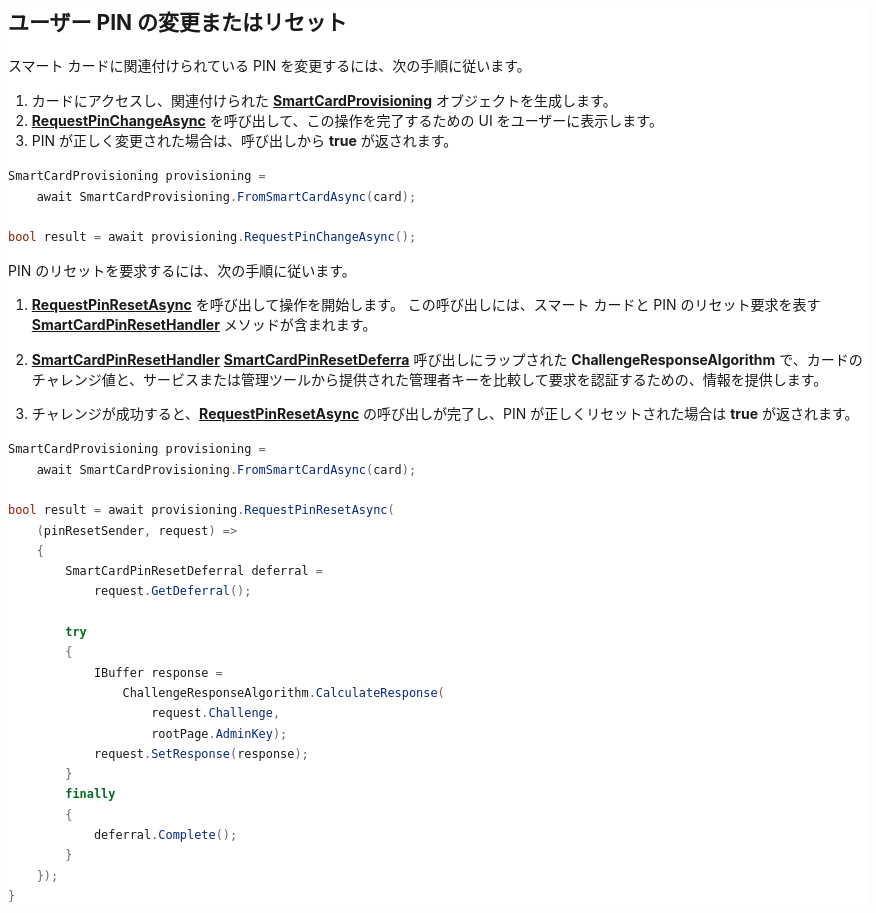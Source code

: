 ## <a name="change-or-reset-a-user-pin"></a>ユーザー PIN の変更またはリセット


スマート カードに関連付けられている PIN を変更するには、次の手順に従います。

1.  カードにアクセスし、関連付けられた [**SmartCardProvisioning**](https://msdn.microsoft.com/library/windows/apps/dn263801) オブジェクトを生成します。
2.  [**RequestPinChangeAsync**](https://msdn.microsoft.com/library/windows/apps/dn263823) を呼び出して、この操作を完了するための UI をユーザーに表示します。
3.  PIN が正しく変更された場合は、呼び出しから **true** が返されます。

```cs
SmartCardProvisioning provisioning =
    await SmartCardProvisioning.FromSmartCardAsync(card);

bool result = await provisioning.RequestPinChangeAsync();
```

PIN のリセットを要求するには、次の手順に従います。

1.  [**RequestPinResetAsync**](https://msdn.microsoft.com/library/windows/apps/dn263825) を呼び出して操作を開始します。 この呼び出しには、スマート カードと PIN のリセット要求を表す [**SmartCardPinResetHandler**](https://msdn.microsoft.com/library/windows/apps/dn297701) メソッドが含まれます。
2.  [**SmartCardPinResetHandler**](https://msdn.microsoft.com/library/windows/apps/dn297701) [**SmartCardPinResetDeferra**](https://msdn.microsoft.com/library/windows/apps/dn297693) 呼び出しにラップされた **ChallengeResponseAlgorithm** で、カードのチャレンジ値と、サービスまたは管理ツールから提供された管理者キーを比較して要求を認証するための、情報を提供します。

3.  チャレンジが成功すると、[**RequestPinResetAsync**](https://msdn.microsoft.com/library/windows/apps/dn263825) の呼び出しが完了し、PIN が正しくリセットされた場合は **true** が返されます。

```cs
SmartCardProvisioning provisioning =
    await SmartCardProvisioning.FromSmartCardAsync(card);

bool result = await provisioning.RequestPinResetAsync(
    (pinResetSender, request) =>
    {
        SmartCardPinResetDeferral deferral =
            request.GetDeferral();

        try
        {
            IBuffer response =
                ChallengeResponseAlgorithm.CalculateResponse(
                    request.Challenge,
                    rootPage.AdminKey);
            request.SetResponse(response);
        }
        finally
        {
            deferral.Complete();
        }
    });
}
```
